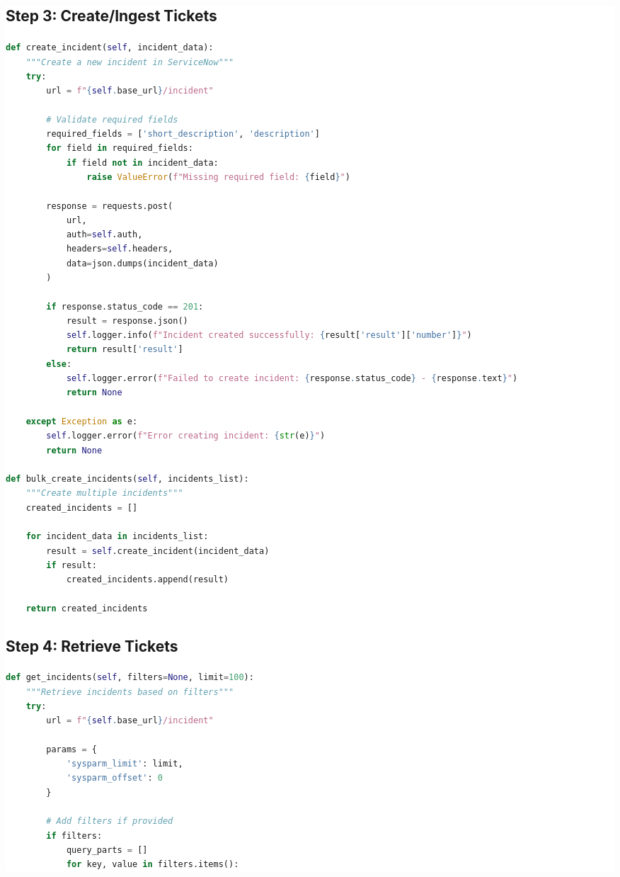 ## Step 3: Create/Ingest Tickets

```python
def create_incident(self, incident_data):
    """Create a new incident in ServiceNow"""
    try:
        url = f"{self.base_url}/incident"
        
        # Validate required fields
        required_fields = ['short_description', 'description']
        for field in required_fields:
            if field not in incident_data:
                raise ValueError(f"Missing required field: {field}")
        
        response = requests.post(
            url,
            auth=self.auth,
            headers=self.headers,
            data=json.dumps(incident_data)
        )
        
        if response.status_code == 201:
            result = response.json()
            self.logger.info(f"Incident created successfully: {result['result']['number']}")
            return result['result']
        else:
            self.logger.error(f"Failed to create incident: {response.status_code} - {response.text}")
            return None
            
    except Exception as e:
        self.logger.error(f"Error creating incident: {str(e)}")
        return None

def bulk_create_incidents(self, incidents_list):
    """Create multiple incidents"""
    created_incidents = []
    
    for incident_data in incidents_list:
        result = self.create_incident(incident_data)
        if result:
            created_incidents.append(result)
    
    return created_incidents
```

## Step 4: Retrieve Tickets

```python
def get_incidents(self, filters=None, limit=100):
    """Retrieve incidents based on filters"""
    try:
        url = f"{self.base_url}/incident"
        
        params = {
            'sysparm_limit': limit,
            'sysparm_offset': 0
        }
        
        # Add filters if provided
        if filters:
            query_parts = []
            for key, value in filters.items():
```